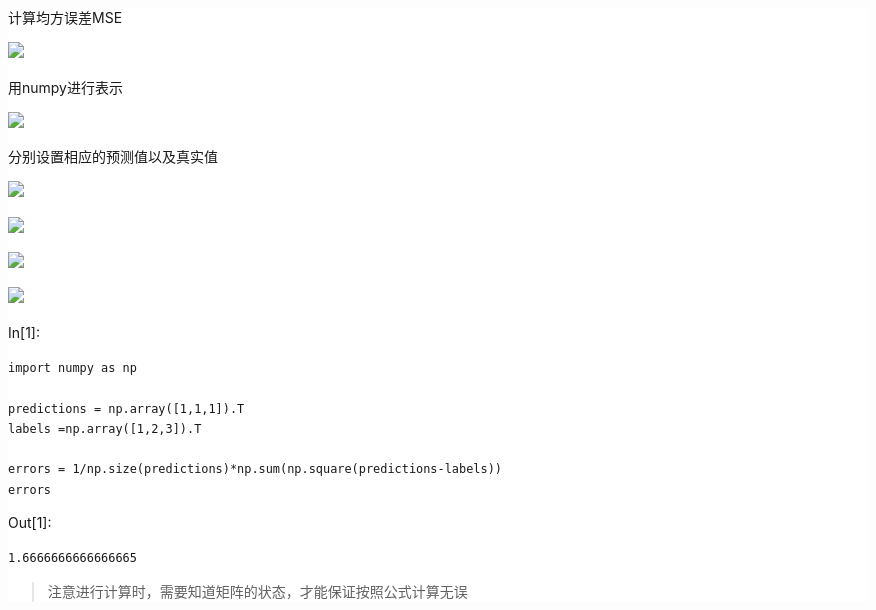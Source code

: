 [小栗子]: https://jalammar.github.io/visual-numpy/

计算均方误差MSE

![](https://cdn.jsdelivr.net/gh/CoderAngle/notebook-picgo@master/机器学习&深度学习/20200723210536.jpg)

用numpy进行表示

![](https://cdn.jsdelivr.net/gh/CoderAngle/notebook-picgo@master/%E6%9C%BA%E5%99%A8%E5%AD%A6%E4%B9%A0&%E6%B7%B1%E5%BA%A6%E5%AD%A6%E4%B9%A0/20200723210537.png)

分别设置相应的预测值以及真实值



![](https://cdn.jsdelivr.net/gh/CoderAngle/notebook-picgo@master/%E6%9C%BA%E5%99%A8%E5%AD%A6%E4%B9%A0&%E6%B7%B1%E5%BA%A6%E5%AD%A6%E4%B9%A0/20200723210538.png)

![](https://cdn.jsdelivr.net/gh/CoderAngle/notebook-picgo@master/%E6%9C%BA%E5%99%A8%E5%AD%A6%E4%B9%A0&%E6%B7%B1%E5%BA%A6%E5%AD%A6%E4%B9%A0/20200723210539.jpg)

![](https://cdn.jsdelivr.net/gh/TheFoxFairy/ImgStg/202202090543487.jpeg)

![](https://cdn.jsdelivr.net/gh/CoderAngle/notebook-picgo@master/%E6%9C%BA%E5%99%A8%E5%AD%A6%E4%B9%A0&%E6%B7%B1%E5%BA%A6%E5%AD%A6%E4%B9%A0/20200723210541.jpg)

In[1]:

```
import numpy as np

predictions = np.array([1,1,1]).T 
labels =np.array([1,2,3]).T

errors = 1/np.size(predictions)*np.sum(np.square(predictions-labels))
errors
```

Out[1]:

```
1.6666666666666665
```

> 注意进行计算时，需要知道矩阵的状态，才能保证按照公式计算无误